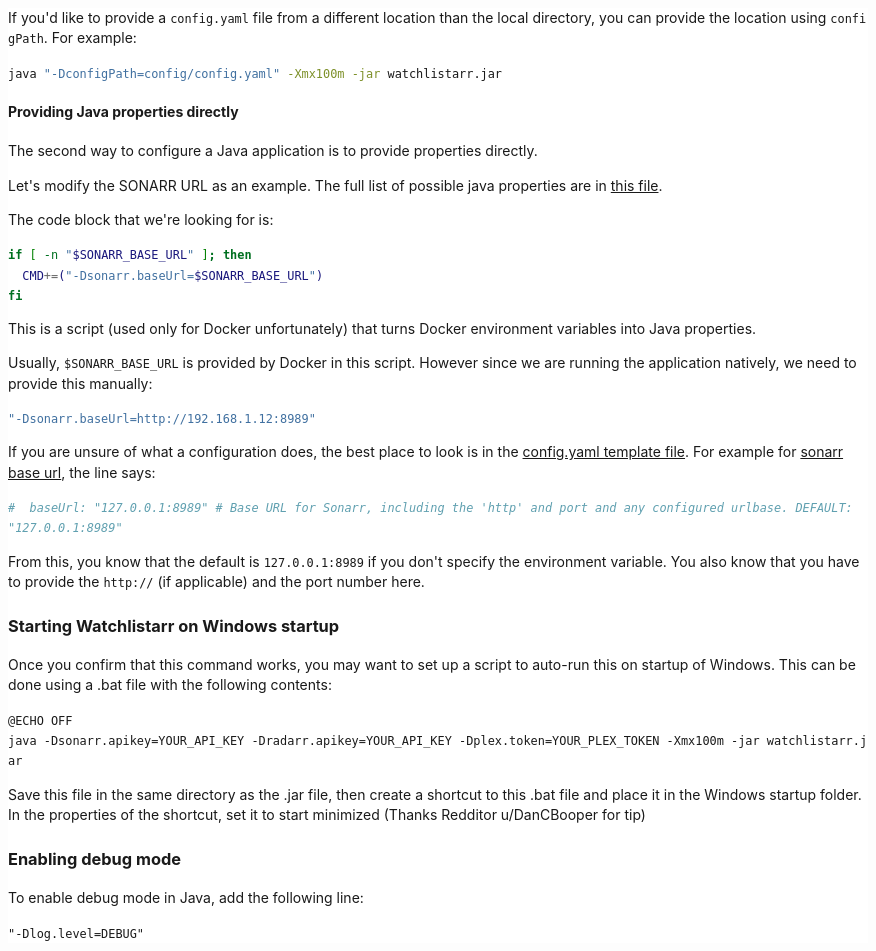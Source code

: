 If you'd like to provide a `config.yaml` file from a different location than the local directory, you can provide the location using `configPath`. For example:
```bash
java "-DconfigPath=config/config.yaml" -Xmx100m -jar watchlistarr.jar
```

#### Providing Java properties directly
The second way to configure a Java application is to provide properties directly.

Let's modify the SONARR URL as an example. The full list of possible java properties are in [this file](https://github.com/nylonee/watchlistarr/blob/main/docker/entrypoint.sh).

The code block that we're looking for is:
```bash
if [ -n "$SONARR_BASE_URL" ]; then
  CMD+=("-Dsonarr.baseUrl=$SONARR_BASE_URL")
fi
```
This is a script (used only for Docker unfortunately) that turns Docker environment variables into Java properties. 

Usually, `$SONARR_BASE_URL` is provided by Docker in this script. However since we are running the application natively, we need to provide this manually:
```bash
"-Dsonarr.baseUrl=http://192.168.1.12:8989"
```

If you are unsure of what a configuration does, the best place to look is in the [config.yaml template file](https://github.com/nylonee/watchlistarr/blob/main/src/main/resources/config-template.yaml). For example for [sonarr base url](https://github.com/nylonee/watchlistarr/blob/decd2278178460c6841fcb78eaa19977bd686b13/src/main/resources/config-template.yaml#L18), the line says:
```yaml
#  baseUrl: "127.0.0.1:8989" # Base URL for Sonarr, including the 'http' and port and any configured urlbase. DEFAULT: "127.0.0.1:8989"
```

From this, you know that the default is `127.0.0.1:8989` if you don't specify the environment variable. You also know that you have to provide the `http://` (if applicable) and the port number here.

### Starting Watchlistarr on Windows startup

Once you confirm that this command works, you may want to set up a script to auto-run this on startup of Windows. This
can be done using a .bat file with the following contents:

```
@ECHO OFF
java -Dsonarr.apikey=YOUR_API_KEY -Dradarr.apikey=YOUR_API_KEY -Dplex.token=YOUR_PLEX_TOKEN -Xmx100m -jar watchlistarr.jar
```

Save this file in the same directory as the .jar file, then create a shortcut to this .bat file and place it in the
Windows startup folder. In the properties of the shortcut, set it to start minimized (Thanks Redditor u/DanCBooper for
tip)

### Enabling debug mode
To enable debug mode in Java, add the following line:
```
"-Dlog.level=DEBUG"
```

